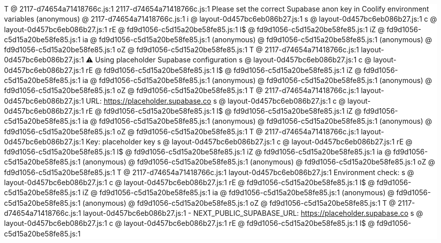 T @ 2117-d74654a71418766c.js:1
2117-d74654a71418766c.js:1  Please set the correct Supabase anon key in Coolify environment variables
(anonymous) @ 2117-d74654a71418766c.js:1
i @ layout-0d457bc6eb086b27.js:1
s @ layout-0d457bc6eb086b27.js:1
c @ layout-0d457bc6eb086b27.js:1
rE @ fd9d1056-c5d15a20be58fe85.js:1
l$ @ fd9d1056-c5d15a20be58fe85.js:1
iZ @ fd9d1056-c5d15a20be58fe85.js:1
ia @ fd9d1056-c5d15a20be58fe85.js:1
(anonymous) @ fd9d1056-c5d15a20be58fe85.js:1
(anonymous) @ fd9d1056-c5d15a20be58fe85.js:1
oZ @ fd9d1056-c5d15a20be58fe85.js:1
T @ 2117-d74654a71418766c.js:1
layout-0d457bc6eb086b27.js:1  ⚠️ Using placeholder Supabase configuration
s @ layout-0d457bc6eb086b27.js:1
c @ layout-0d457bc6eb086b27.js:1
rE @ fd9d1056-c5d15a20be58fe85.js:1
l$ @ fd9d1056-c5d15a20be58fe85.js:1
iZ @ fd9d1056-c5d15a20be58fe85.js:1
ia @ fd9d1056-c5d15a20be58fe85.js:1
(anonymous) @ fd9d1056-c5d15a20be58fe85.js:1
(anonymous) @ fd9d1056-c5d15a20be58fe85.js:1
oZ @ fd9d1056-c5d15a20be58fe85.js:1
T @ 2117-d74654a71418766c.js:1
layout-0d457bc6eb086b27.js:1  URL: https://placeholder.supabase.co
s @ layout-0d457bc6eb086b27.js:1
c @ layout-0d457bc6eb086b27.js:1
rE @ fd9d1056-c5d15a20be58fe85.js:1
l$ @ fd9d1056-c5d15a20be58fe85.js:1
iZ @ fd9d1056-c5d15a20be58fe85.js:1
ia @ fd9d1056-c5d15a20be58fe85.js:1
(anonymous) @ fd9d1056-c5d15a20be58fe85.js:1
(anonymous) @ fd9d1056-c5d15a20be58fe85.js:1
oZ @ fd9d1056-c5d15a20be58fe85.js:1
T @ 2117-d74654a71418766c.js:1
layout-0d457bc6eb086b27.js:1  Key: placeholder key
s @ layout-0d457bc6eb086b27.js:1
c @ layout-0d457bc6eb086b27.js:1
rE @ fd9d1056-c5d15a20be58fe85.js:1
l$ @ fd9d1056-c5d15a20be58fe85.js:1
iZ @ fd9d1056-c5d15a20be58fe85.js:1
ia @ fd9d1056-c5d15a20be58fe85.js:1
(anonymous) @ fd9d1056-c5d15a20be58fe85.js:1
(anonymous) @ fd9d1056-c5d15a20be58fe85.js:1
oZ @ fd9d1056-c5d15a20be58fe85.js:1
T @ 2117-d74654a71418766c.js:1
layout-0d457bc6eb086b27.js:1  Environment check:
s @ layout-0d457bc6eb086b27.js:1
c @ layout-0d457bc6eb086b27.js:1
rE @ fd9d1056-c5d15a20be58fe85.js:1
l$ @ fd9d1056-c5d15a20be58fe85.js:1
iZ @ fd9d1056-c5d15a20be58fe85.js:1
ia @ fd9d1056-c5d15a20be58fe85.js:1
(anonymous) @ fd9d1056-c5d15a20be58fe85.js:1
(anonymous) @ fd9d1056-c5d15a20be58fe85.js:1
oZ @ fd9d1056-c5d15a20be58fe85.js:1
T @ 2117-d74654a71418766c.js:1
layout-0d457bc6eb086b27.js:1  - NEXT_PUBLIC_SUPABASE_URL: https://placeholder.supabase.co
s @ layout-0d457bc6eb086b27.js:1
c @ layout-0d457bc6eb086b27.js:1
rE @ fd9d1056-c5d15a20be58fe85.js:1
l$ @ fd9d1056-c5d15a20be58fe85.js:1